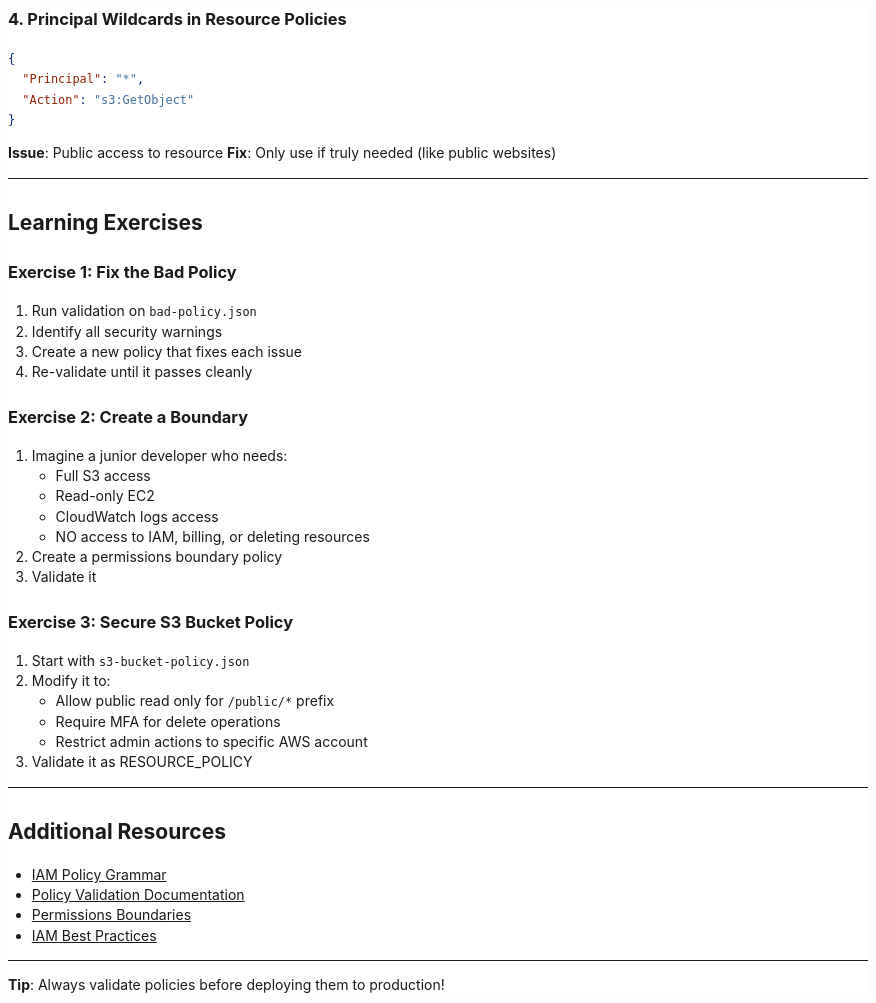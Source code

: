 ### 4. Principal Wildcards in Resource Policies
```json
{
  "Principal": "*",
  "Action": "s3:GetObject"
}
```
**Issue**: Public access to resource
**Fix**: Only use if truly needed (like public websites)

---

## Learning Exercises

### Exercise 1: Fix the Bad Policy
1. Run validation on `bad-policy.json`
2. Identify all security warnings
3. Create a new policy that fixes each issue
4. Re-validate until it passes cleanly

### Exercise 2: Create a Boundary
1. Imagine a junior developer who needs:
   - Full S3 access
   - Read-only EC2
   - CloudWatch logs access
   - NO access to IAM, billing, or deleting resources
2. Create a permissions boundary policy
3. Validate it

### Exercise 3: Secure S3 Bucket Policy
1. Start with `s3-bucket-policy.json`
2. Modify it to:
   - Allow public read only for `/public/*` prefix
   - Require MFA for delete operations
   - Restrict admin actions to specific AWS account
3. Validate it as RESOURCE_POLICY

---

## Additional Resources

- [IAM Policy Grammar](https://docs.aws.amazon.com/IAM/latest/UserGuide/reference_policies_grammar.html)
- [Policy Validation Documentation](https://docs.aws.amazon.com/IAM/latest/UserGuide/access-analyzer-policy-validation.html)
- [Permissions Boundaries](https://docs.aws.amazon.com/IAM/latest/UserGuide/access_policies_boundaries.html)
- [IAM Best Practices](https://docs.aws.amazon.com/IAM/latest/UserGuide/best-practices.html)

---

**Tip**: Always validate policies before deploying them to production!
